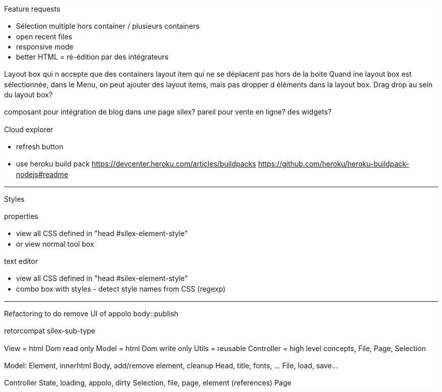 Feature requests

* Sélection multiple hors container / plusieurs containers
* open recent files
* responsive mode
* better HTML = ré-édition par des intégrateurs

Layout box qui n accepte que des containers layout item qui ne se déplacent pas hors de la boite
Quand ine layout box est sélectionnée, dans le Menu, on peut ajouter  des layout items, mais pas dropper d éléments dans la layout box. Drag drop au sein du layout box?

composant pour intégration de blog dans une page silex?
pareil pour vente en ligne? des widgets?


Cloud explorer
* refresh button

* use heroku build pack
 https://devcenter.heroku.com/articles/buildpacks
 https://github.com/heroku/heroku-buildpack-nodejs#readme

________________
Styles

properties
* view all CSS defined in "head #silex-element-style"
* or view normal tool box

text editor
* view all CSS defined in "head #silex-element-style"
* combo box with styles - detect style names from CSS (regexp)


________________

Refactoring
to do
  remove UI of appolo
  body::publish

retorcompat silex-sub-type

  View = html Dom read only
  Model = html Dom write only
  Utils = reusable
  Controller = high level concepts, File, Page, Selection

  Model:
  Element, innerhtml
  Body, add/remove element, cleanup
  Head, title, fonts, ...
  File, load, save...

  Controller
  State, loading, appolo, dirty
  Selection, file, page, element (references)
  Page
